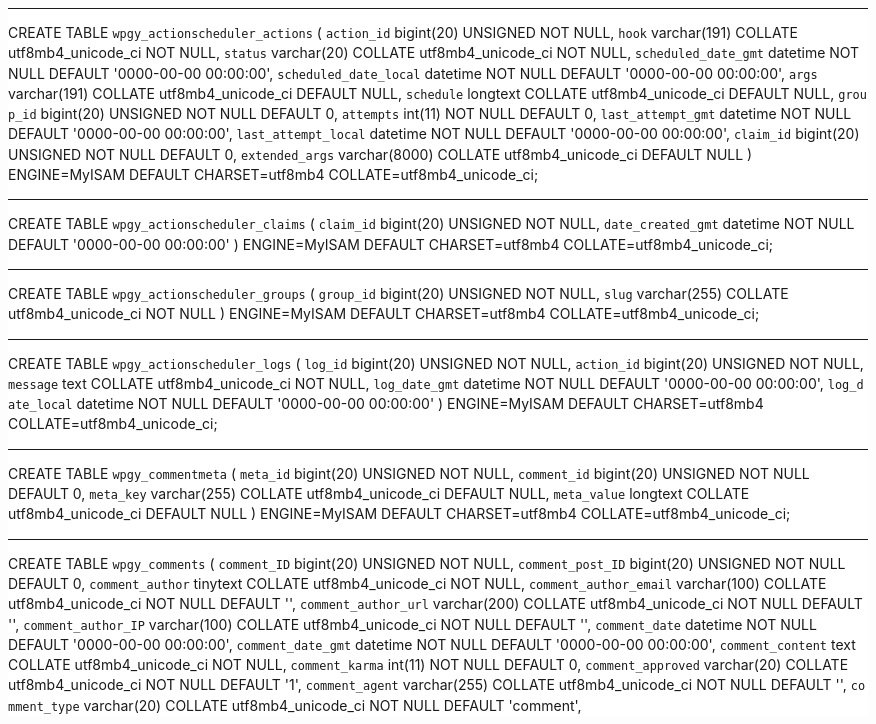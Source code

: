 -- --------------------------------------------------------

CREATE TABLE `wpgy_actionscheduler_actions` (
  `action_id` bigint(20) UNSIGNED NOT NULL,
  `hook` varchar(191) COLLATE utf8mb4_unicode_ci NOT NULL,
  `status` varchar(20) COLLATE utf8mb4_unicode_ci NOT NULL,
  `scheduled_date_gmt` datetime NOT NULL DEFAULT '0000-00-00 00:00:00',
  `scheduled_date_local` datetime NOT NULL DEFAULT '0000-00-00 00:00:00',
  `args` varchar(191) COLLATE utf8mb4_unicode_ci DEFAULT NULL,
  `schedule` longtext COLLATE utf8mb4_unicode_ci DEFAULT NULL,
  `group_id` bigint(20) UNSIGNED NOT NULL DEFAULT 0,
  `attempts` int(11) NOT NULL DEFAULT 0,
  `last_attempt_gmt` datetime NOT NULL DEFAULT '0000-00-00 00:00:00',
  `last_attempt_local` datetime NOT NULL DEFAULT '0000-00-00 00:00:00',
  `claim_id` bigint(20) UNSIGNED NOT NULL DEFAULT 0,
  `extended_args` varchar(8000) COLLATE utf8mb4_unicode_ci DEFAULT NULL
) ENGINE=MyISAM DEFAULT CHARSET=utf8mb4 COLLATE=utf8mb4_unicode_ci;

-- --------------------------------------------------------


CREATE TABLE `wpgy_actionscheduler_claims` (
  `claim_id` bigint(20) UNSIGNED NOT NULL,
  `date_created_gmt` datetime NOT NULL DEFAULT '0000-00-00 00:00:00'
) ENGINE=MyISAM DEFAULT CHARSET=utf8mb4 COLLATE=utf8mb4_unicode_ci;

-- --------------------------------------------------------


CREATE TABLE `wpgy_actionscheduler_groups` (
  `group_id` bigint(20) UNSIGNED NOT NULL,
  `slug` varchar(255) COLLATE utf8mb4_unicode_ci NOT NULL
) ENGINE=MyISAM DEFAULT CHARSET=utf8mb4 COLLATE=utf8mb4_unicode_ci;

-- --------------------------------------------------------

CREATE TABLE `wpgy_actionscheduler_logs` (
  `log_id` bigint(20) UNSIGNED NOT NULL,
  `action_id` bigint(20) UNSIGNED NOT NULL,
  `message` text COLLATE utf8mb4_unicode_ci NOT NULL,
  `log_date_gmt` datetime NOT NULL DEFAULT '0000-00-00 00:00:00',
  `log_date_local` datetime NOT NULL DEFAULT '0000-00-00 00:00:00'
) ENGINE=MyISAM DEFAULT CHARSET=utf8mb4 COLLATE=utf8mb4_unicode_ci;

-- --------------------------------------------------------

CREATE TABLE `wpgy_commentmeta` (
  `meta_id` bigint(20) UNSIGNED NOT NULL,
  `comment_id` bigint(20) UNSIGNED NOT NULL DEFAULT 0,
  `meta_key` varchar(255) COLLATE utf8mb4_unicode_ci DEFAULT NULL,
  `meta_value` longtext COLLATE utf8mb4_unicode_ci DEFAULT NULL
) ENGINE=MyISAM DEFAULT CHARSET=utf8mb4 COLLATE=utf8mb4_unicode_ci;

-- --------------------------------------------------------

CREATE TABLE `wpgy_comments` (
  `comment_ID` bigint(20) UNSIGNED NOT NULL,
  `comment_post_ID` bigint(20) UNSIGNED NOT NULL DEFAULT 0,
  `comment_author` tinytext COLLATE utf8mb4_unicode_ci NOT NULL,
  `comment_author_email` varchar(100) COLLATE utf8mb4_unicode_ci NOT NULL DEFAULT '',
  `comment_author_url` varchar(200) COLLATE utf8mb4_unicode_ci NOT NULL DEFAULT '',
  `comment_author_IP` varchar(100) COLLATE utf8mb4_unicode_ci NOT NULL DEFAULT '',
  `comment_date` datetime NOT NULL DEFAULT '0000-00-00 00:00:00',
  `comment_date_gmt` datetime NOT NULL DEFAULT '0000-00-00 00:00:00',
  `comment_content` text COLLATE utf8mb4_unicode_ci NOT NULL,
  `comment_karma` int(11) NOT NULL DEFAULT 0,
  `comment_approved` varchar(20) COLLATE utf8mb4_unicode_ci NOT NULL DEFAULT '1',
  `comment_agent` varchar(255) COLLATE utf8mb4_unicode_ci NOT NULL DEFAULT '',
  `comment_type` varchar(20) COLLATE utf8mb4_unicode_ci NOT NULL DEFAULT 'comment',